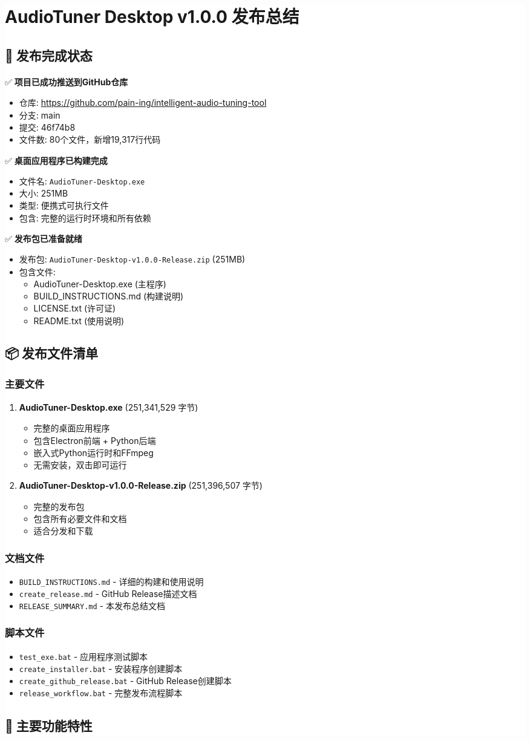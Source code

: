 # AudioTuner Desktop v1.0.0 发布总结

## 🎉 发布完成状态

✅ **项目已成功推送到GitHub仓库**
- 仓库: https://github.com/pain-ing/intelligent-audio-tuning-tool
- 分支: main
- 提交: 46f74b8
- 文件数: 80个文件，新增19,317行代码

✅ **桌面应用程序已构建完成**
- 文件名: `AudioTuner-Desktop.exe`
- 大小: 251MB
- 类型: 便携式可执行文件
- 包含: 完整的运行时环境和所有依赖

✅ **发布包已准备就绪**
- 发布包: `AudioTuner-Desktop-v1.0.0-Release.zip` (251MB)
- 包含文件:
  - AudioTuner-Desktop.exe (主程序)
  - BUILD_INSTRUCTIONS.md (构建说明)
  - LICENSE.txt (许可证)
  - README.txt (使用说明)

## 📦 发布文件清单

### 主要文件
1. **AudioTuner-Desktop.exe** (251,341,529 字节)
   - 完整的桌面应用程序
   - 包含Electron前端 + Python后端
   - 嵌入式Python运行时和FFmpeg
   - 无需安装，双击即可运行

2. **AudioTuner-Desktop-v1.0.0-Release.zip** (251,396,507 字节)
   - 完整的发布包
   - 包含所有必要文件和文档
   - 适合分发和下载

### 文档文件
- `BUILD_INSTRUCTIONS.md` - 详细的构建和使用说明
- `create_release.md` - GitHub Release描述文档
- `RELEASE_SUMMARY.md` - 本发布总结文档

### 脚本文件
- `test_exe.bat` - 应用程序测试脚本
- `create_installer.bat` - 安装程序创建脚本
- `create_github_release.bat` - GitHub Release创建脚本
- `release_workflow.bat` - 完整发布流程脚本

## 🚀 主要功能特性
